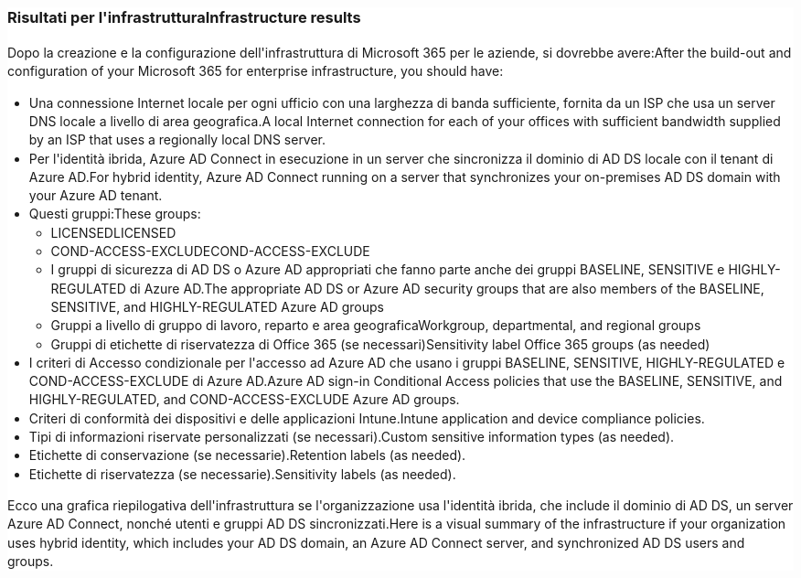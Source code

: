 ### <a name="infrastructure-results"></a><span data-ttu-id="d77d7-390">Risultati per l'infrastruttura</span><span class="sxs-lookup"><span data-stu-id="d77d7-390">Infrastructure results</span></span>

<span data-ttu-id="d77d7-391">Dopo la creazione e la configurazione dell'infrastruttura di Microsoft 365 per le aziende, si dovrebbe avere:</span><span class="sxs-lookup"><span data-stu-id="d77d7-391">After the build-out and configuration of your Microsoft 365 for enterprise infrastructure, you should have:</span></span>

- <span data-ttu-id="d77d7-392">Una connessione Internet locale per ogni ufficio con una larghezza di banda sufficiente, fornita da un ISP che usa un server DNS locale a livello di area geografica.</span><span class="sxs-lookup"><span data-stu-id="d77d7-392">A local Internet connection for each of your offices with sufficient bandwidth supplied by an ISP that uses a regionally local DNS server.</span></span>
- <span data-ttu-id="d77d7-393">Per l'identità ibrida, Azure AD Connect in esecuzione in un server che sincronizza il dominio di AD DS locale con il tenant di Azure AD.</span><span class="sxs-lookup"><span data-stu-id="d77d7-393">For hybrid identity, Azure AD Connect running on a server that synchronizes your on-premises AD DS domain with your Azure AD tenant.</span></span>
- <span data-ttu-id="d77d7-394">Questi gruppi:</span><span class="sxs-lookup"><span data-stu-id="d77d7-394">These groups:</span></span>
  - <span data-ttu-id="d77d7-395">LICENSED</span><span class="sxs-lookup"><span data-stu-id="d77d7-395">LICENSED</span></span>
  - <span data-ttu-id="d77d7-396">COND-ACCESS-EXCLUDE</span><span class="sxs-lookup"><span data-stu-id="d77d7-396">COND-ACCESS-EXCLUDE</span></span>
  - <span data-ttu-id="d77d7-397">I gruppi di sicurezza di AD DS o Azure AD appropriati che fanno parte anche dei gruppi BASELINE, SENSITIVE e HIGHLY-REGULATED di Azure AD.</span><span class="sxs-lookup"><span data-stu-id="d77d7-397">The appropriate AD DS or Azure AD security groups that are also members of the BASELINE, SENSITIVE, and HIGHLY-REGULATED Azure AD groups</span></span> 
  - <span data-ttu-id="d77d7-398">Gruppi a livello di gruppo di lavoro, reparto e area geografica</span><span class="sxs-lookup"><span data-stu-id="d77d7-398">Workgroup, departmental, and regional groups</span></span>
  - <span data-ttu-id="d77d7-399">Gruppi di etichette di riservatezza di Office 365 (se necessari)</span><span class="sxs-lookup"><span data-stu-id="d77d7-399">Sensitivity label Office 365 groups (as needed)</span></span>
- <span data-ttu-id="d77d7-400">I criteri di Accesso condizionale per l'accesso ad Azure AD che usano i gruppi BASELINE, SENSITIVE, HIGHLY-REGULATED e COND-ACCESS-EXCLUDE di Azure AD.</span><span class="sxs-lookup"><span data-stu-id="d77d7-400">Azure AD sign-in Conditional Access policies that use the BASELINE, SENSITIVE, and HIGHLY-REGULATED, and COND-ACCESS-EXCLUDE Azure AD groups.</span></span>
- <span data-ttu-id="d77d7-401">Criteri di conformità dei dispositivi e delle applicazioni Intune.</span><span class="sxs-lookup"><span data-stu-id="d77d7-401">Intune application and device compliance policies.</span></span>
- <span data-ttu-id="d77d7-402">Tipi di informazioni riservate personalizzati (se necessari).</span><span class="sxs-lookup"><span data-stu-id="d77d7-402">Custom sensitive information types (as needed).</span></span>
- <span data-ttu-id="d77d7-403">Etichette di conservazione (se necessarie).</span><span class="sxs-lookup"><span data-stu-id="d77d7-403">Retention labels (as needed).</span></span>
- <span data-ttu-id="d77d7-404">Etichette di riservatezza (se necessarie).</span><span class="sxs-lookup"><span data-stu-id="d77d7-404">Sensitivity labels (as needed).</span></span>

<span data-ttu-id="d77d7-405">Ecco una grafica riepilogativa dell'infrastruttura se l'organizzazione usa l'identità ibrida, che include il dominio di AD DS, un server Azure AD Connect, nonché utenti e gruppi AD DS sincronizzati.</span><span class="sxs-lookup"><span data-stu-id="d77d7-405">Here is a visual summary of the infrastructure if your organization uses hybrid identity, which includes your AD DS domain, an Azure AD Connect server, and synchronized AD DS users and groups.</span></span>
